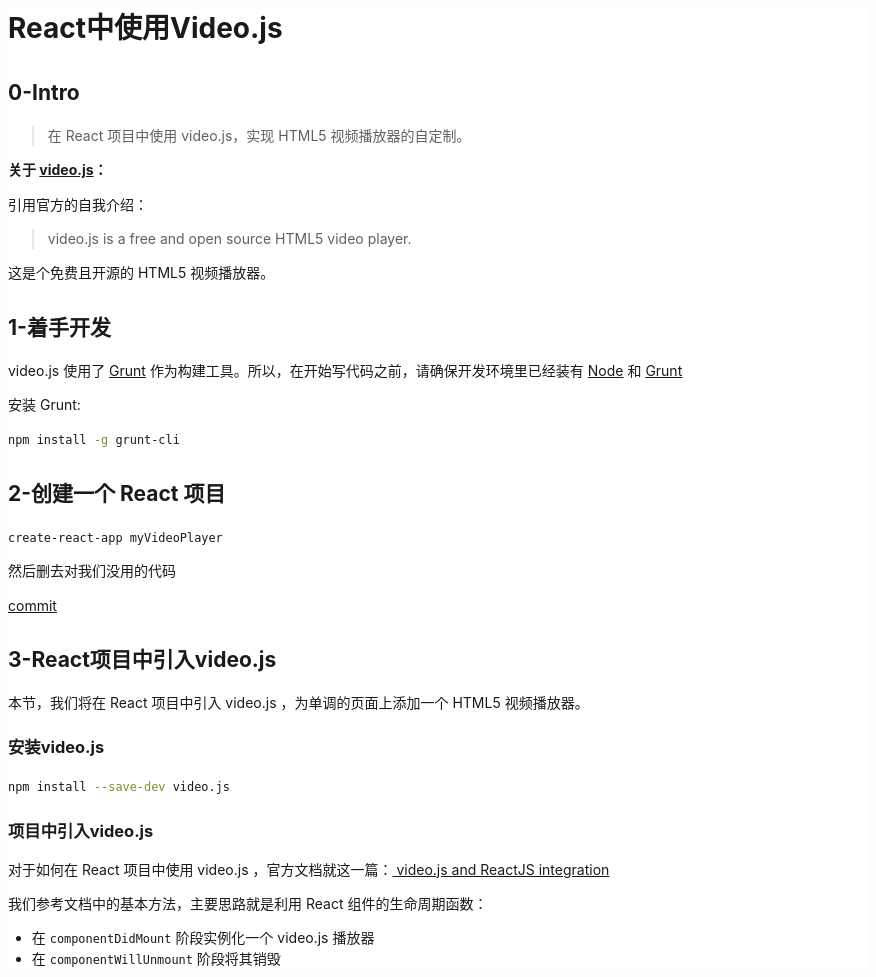 # React中使用Video.js

## 0-Intro

> 在 React 项目中使用 video.js，实现 HTML5 视频播放器的自定制。

**关于 [video.js](http://videojs.com/)：**

引用官方的自我介绍：

> video.js is a free and open source HTML5 video player.

这是个免费且开源的 HTML5 视频播放器。


## 1-着手开发

video.js 使用了 [Grunt](https://gruntjs.com/) 作为构建工具。所以，在开始写代码之前，请确保开发环境里已经装有 [Node](https://nodejs.org/) 和 [Grunt](https://gruntjs.com/)

安装 Grunt:

```bash
npm install -g grunt-cli
```

## 2-创建一个 React 项目

```bash
create-react-app myVideoPlayer
```

然后删去对我们没用的代码

[commit](https://github.com/BeijiYang/VideoJsCustomization/tree/06e79e32b3cbfb8571a788166279083729f40e6c)

## 3-React项目中引入video.js

本节，我们将在 React 项目中引入 video.js ，为单调的页面上添加一个 HTML5 视频播放器。

### 安装video.js

```sh
npm install --save-dev video.js
```

### 项目中引入video.js

对于如何在 React 项目中使用 video.js ，官方文档就这一篇：[ video.js  and  ReactJS integration](http://docs.videojs.com/tutorial-React.html)

我们参考文档中的基本方法，主要思路就是利用 React 组件的生命周期函数：
* 在 `componentDidMount` 阶段实例化一个 video.js 播放器
* 在 `componentWillUnmount` 阶段将其销毁
